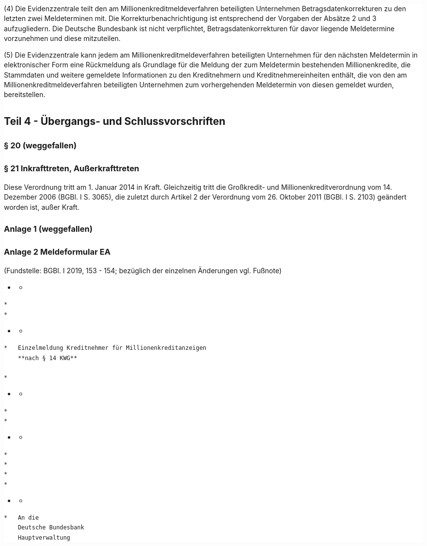 (4) Die Evidenzzentrale teilt den am Millionenkreditmeldeverfahren beteiligten Unternehmen Betragsdatenkorrekturen zu den letzten zwei Meldeterminen mit. Die Korrekturbenachrichtigung ist entsprechend der Vorgaben der Absätze 2 und 3 aufzugliedern. Die Deutsche Bundesbank ist nicht verpflichtet, Betragsdatenkorrekturen für davor liegende Meldetermine vorzunehmen und diese mitzuteilen.

(5) Die Evidenzzentrale kann jedem am Millionenkreditmeldeverfahren beteiligten Unternehmen für den nächsten Meldetermin in elektronischer Form eine Rückmeldung als Grundlage für die Meldung der zum Meldetermin bestehenden Millionenkredite, die Stammdaten und weitere gemeldete Informationen zu den Kreditnehmern und Kreditnehmereinheiten enthält, die von den am Millionenkreditmeldeverfahren beteiligten Unternehmen zum vorhergehenden Meldetermin von diesen gemeldet wurden, bereitstellen.


## Teil 4 - Übergangs- und Schlussvorschriften


### § 20 (weggefallen)



### § 21 Inkrafttreten, Außerkrafttreten

Diese Verordnung tritt am 1. Januar 2014 in Kraft. Gleichzeitig tritt die Großkredit- und Millionenkreditverordnung vom 14. Dezember 2006 (BGBl. I S. 3065), die zuletzt durch Artikel 2 der Verordnung vom 26. Oktober 2011 (BGBl. I S. 2103) geändert worden ist, außer Kraft.


### Anlage 1 (weggefallen)



### Anlage 2 Meldeformular EA

(Fundstelle: BGBl. I 2019, 153 - 154; bezüglich der einzelnen Änderungen vgl. Fußnote)


*    *
    *
    *

*    *
    *   Einzelmeldung Kreditnehmer für Millionenkreditanzeigen
        **nach § 14 KWG**

    *

*    *
    *
    *



*    *
    *
    *
    *
    *

*    *
    *   An die
        Deutsche Bundesbank
        Hauptverwaltung
